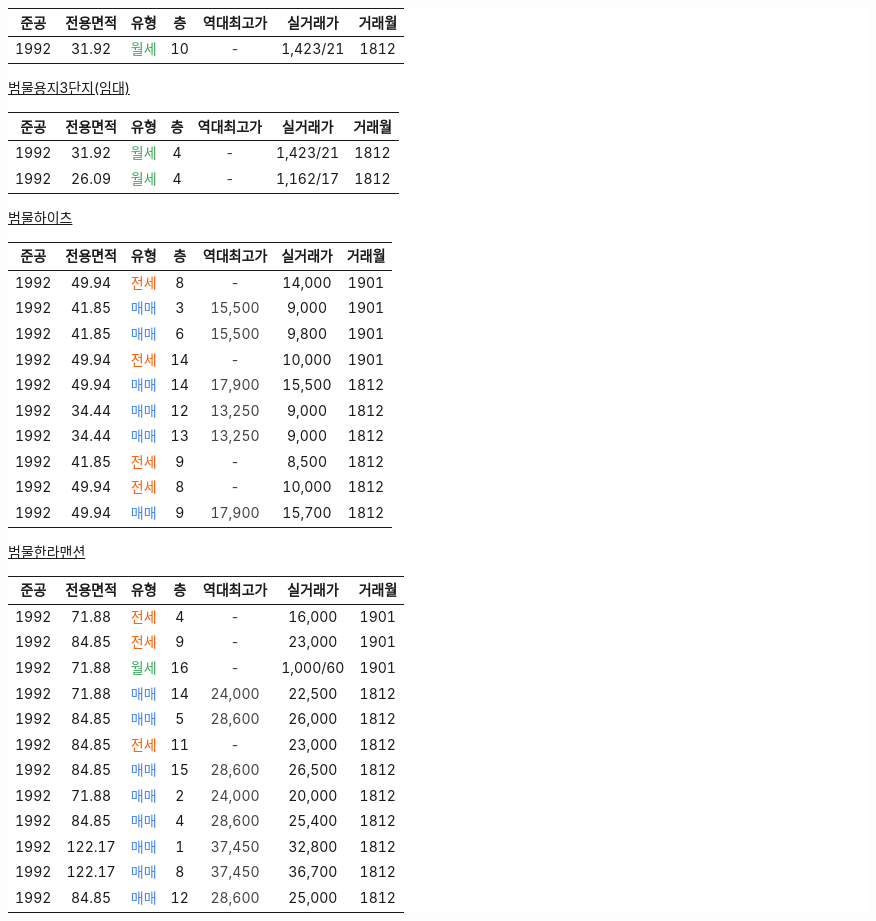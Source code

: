 |준공|전용면적|유형|층|역대최고가|실거래가|거래월|
|:---:|:---:|:---:|:---:|:---:|:---:|:---:|
|1992|31.92|<span style="color:#34a853">월세</span>|10|<span style="color:#444444">-</span>|1,423/21|1812|

[범물용지3단지(임대)](https://search.naver.com/search.naver?query=%EB%8C%80%EA%B5%AC%EA%B4%91%EC%97%AD%EC%8B%9C+%EC%88%98%EC%84%B1%EA%B5%AC+%EB%B2%94%EB%AC%BC%EB%8F%99+%EB%B2%94%EB%AC%BC%EC%9A%A9%EC%A7%803%EB%8B%A8%EC%A7%80%28%EC%9E%84%EB%8C%80%29)

|준공|전용면적|유형|층|역대최고가|실거래가|거래월|
|:---:|:---:|:---:|:---:|:---:|:---:|:---:|
|1992|31.92|<span style="color:#34a853">월세</span>|4|<span style="color:#444444">-</span>|1,423/21|1812|
|1992|26.09|<span style="color:#34a853">월세</span>|4|<span style="color:#444444">-</span>|1,162/17|1812|

[범물하이츠](https://search.naver.com/search.naver?query=%EB%8C%80%EA%B5%AC%EA%B4%91%EC%97%AD%EC%8B%9C+%EC%88%98%EC%84%B1%EA%B5%AC+%EB%B2%94%EB%AC%BC%EB%8F%99+%EB%B2%94%EB%AC%BC%ED%95%98%EC%9D%B4%EC%B8%A0)

|준공|전용면적|유형|층|역대최고가|실거래가|거래월|
|:---:|:---:|:---:|:---:|:---:|:---:|:---:|
|1992|49.94|<span style="color:#ff5a00">전세</span>|8|<span style="color:#444444">-</span>|14,000|1901|
|1992|41.85|<span style="color:#4285f3">매매</span>|3|<span style="color:#444444">15,500</span>|9,000|1901|
|1992|41.85|<span style="color:#4285f3">매매</span>|6|<span style="color:#444444">15,500</span>|9,800|1901|
|1992|49.94|<span style="color:#ff5a00">전세</span>|14|<span style="color:#444444">-</span>|10,000|1901|
|1992|49.94|<span style="color:#4285f3">매매</span>|14|<span style="color:#444444">17,900</span>|15,500|1812|
|1992|34.44|<span style="color:#4285f3">매매</span>|12|<span style="color:#444444">13,250</span>|9,000|1812|
|1992|34.44|<span style="color:#4285f3">매매</span>|13|<span style="color:#444444">13,250</span>|9,000|1812|
|1992|41.85|<span style="color:#ff5a00">전세</span>|9|<span style="color:#444444">-</span>|8,500|1812|
|1992|49.94|<span style="color:#ff5a00">전세</span>|8|<span style="color:#444444">-</span>|10,000|1812|
|1992|49.94|<span style="color:#4285f3">매매</span>|9|<span style="color:#444444">17,900</span>|15,700|1812|

[범물한라맨션](https://search.naver.com/search.naver?query=%EB%8C%80%EA%B5%AC%EA%B4%91%EC%97%AD%EC%8B%9C+%EC%88%98%EC%84%B1%EA%B5%AC+%EB%B2%94%EB%AC%BC%EB%8F%99+%EB%B2%94%EB%AC%BC%ED%95%9C%EB%9D%BC%EB%A7%A8%EC%85%98)

|준공|전용면적|유형|층|역대최고가|실거래가|거래월|
|:---:|:---:|:---:|:---:|:---:|:---:|:---:|
|1992|71.88|<span style="color:#ff5a00">전세</span>|4|<span style="color:#444444">-</span>|16,000|1901|
|1992|84.85|<span style="color:#ff5a00">전세</span>|9|<span style="color:#444444">-</span>|23,000|1901|
|1992|71.88|<span style="color:#34a853">월세</span>|16|<span style="color:#444444">-</span>|1,000/60|1901|
|1992|71.88|<span style="color:#4285f3">매매</span>|14|<span style="color:#444444">24,000</span>|22,500|1812|
|1992|84.85|<span style="color:#4285f3">매매</span>|5|<span style="color:#444444">28,600</span>|26,000|1812|
|1992|84.85|<span style="color:#ff5a00">전세</span>|11|<span style="color:#444444">-</span>|23,000|1812|
|1992|84.85|<span style="color:#4285f3">매매</span>|15|<span style="color:#444444">28,600</span>|26,500|1812|
|1992|71.88|<span style="color:#4285f3">매매</span>|2|<span style="color:#444444">24,000</span>|20,000|1812|
|1992|84.85|<span style="color:#4285f3">매매</span>|4|<span style="color:#444444">28,600</span>|25,400|1812|
|1992|122.17|<span style="color:#4285f3">매매</span>|1|<span style="color:#444444">37,450</span>|32,800|1812|
|1992|122.17|<span style="color:#4285f3">매매</span>|8|<span style="color:#444444">37,450</span>|36,700|1812|
|1992|84.85|<span style="color:#4285f3">매매</span>|12|<span style="color:#444444">28,600</span>|25,000|1812|
